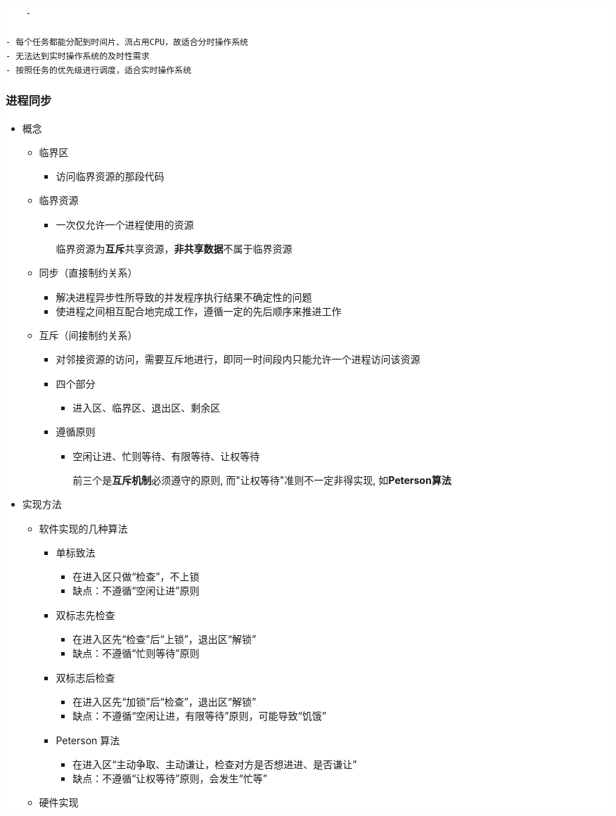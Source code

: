 		- 

	- 每个任务都能分配到时间片、流占用CPU，故适合分时操作系统
	- 无法达到实时操作系统的及时性需求
	- 按照任务的优先级进行调度，适合实时操作系统

### 进程同步

- 概念

	- 临界区

		- 访问临界资源的那段代码

	- 临界资源

		- 一次仅允许一个进程使用的资源

		  临界资源为**互斥**共享资源，**非共享数据**不属于临界资源

	- 同步（直接制约关系）

		- 解决进程异步性所导致的并发程序执行结果不确定性的问题
		- 使进程之间相互配合地完成工作，遵循一定的先后顺序来推进工作

	- 互斥（间接制约关系）

		- 对邻接资源的访问，需要互斥地进行，即同一时间段内只能允许一个进程访问该资源
		- 四个部分

			- 进入区、临界区、退出区、剩余区

		- 遵循原则

			- 空闲让进、忙则等待、有限等待、让权等待

			  前三个是**互斥机制**必须遵守的原则, 而"让权等待"准则不一定非得实现, 如**Peterson算法**

- 实现方法

	-  软件实现的几种算法

		- 单标致法

			- 在进入区只做“检查”，不上锁
			- 缺点：不遵循“空闲让进”原则

		- 双标志先检查

			- 在进入区先“检查”后“上锁”，退出区“解锁”
			- 缺点：不遵循“忙则等待”原则

		- 双标志后检查

			- 在进入区先“加锁”后“检查”，退出区“解锁”
			- 缺点：不遵循“空闲让进，有限等待”原则，可能导致“饥饿”

		- Peterson 算法

			- 在进入区“主动争取、主动谦让，检查对方是否想进进、是否谦让”
			- 缺点：不遵循“让权等待”原则，会发生“忙等”

	-  硬件实现
